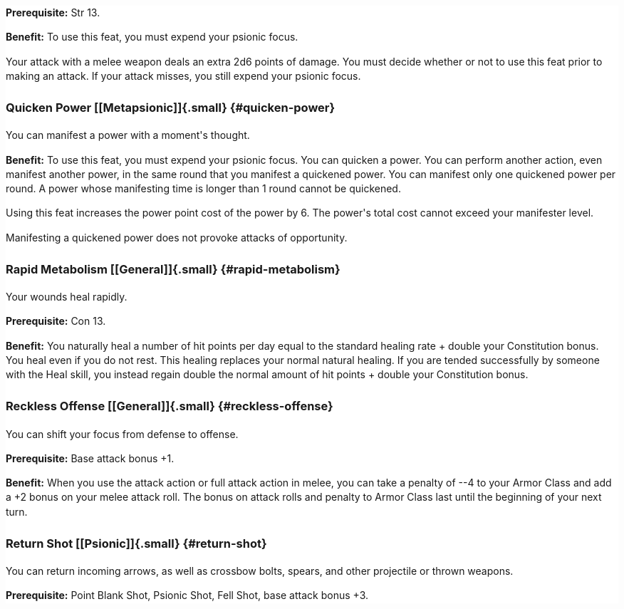 **Prerequisite:** Str 13.

**Benefit:** To use this feat, you must expend your psionic focus.

Your attack with a melee weapon deals an extra 2d6 points of damage. You
must decide whether or not to use this feat prior to making an attack.
If your attack misses, you still expend your psionic focus.

### Quicken Power [\[Metapsionic\]]{.small} {#quicken-power}

You can manifest a power with a moment's thought.

**Benefit:** To use this feat, you must expend your psionic focus. You
can quicken a power. You can perform another action, even manifest
another power, in the same round that you manifest a quickened power.
You can manifest only one quickened power per round. A power whose
manifesting time is longer than 1 round cannot be quickened.

Using this feat increases the power point cost of the power by 6. The
power's total cost cannot exceed your manifester level.

Manifesting a quickened power does not provoke attacks of opportunity.

### Rapid Metabolism [\[General\]]{.small} {#rapid-metabolism}

Your wounds heal rapidly.

**Prerequisite:** Con 13.

**Benefit:** You naturally heal a number of hit points per day equal to
the standard healing rate + double your Constitution bonus. You heal
even if you do not rest. This healing replaces your normal natural
healing. If you are tended successfully by someone with the Heal skill,
you instead regain double the normal amount of hit points + double your
Constitution bonus.

### Reckless Offense [\[General\]]{.small} {#reckless-offense}

You can shift your focus from defense to offense.

**Prerequisite:** Base attack bonus +1.

**Benefit:** When you use the attack action or full attack action in
melee, you can take a penalty of --4 to your Armor Class and add a +2
bonus on your melee attack roll. The bonus on attack rolls and penalty
to Armor Class last until the beginning of your next turn.

### Return Shot [\[Psionic\]]{.small} {#return-shot}

You can return incoming arrows, as well as crossbow bolts, spears, and
other projectile or thrown weapons.

**Prerequisite:** Point Blank Shot, Psionic Shot, Fell Shot, base attack
bonus +3.
